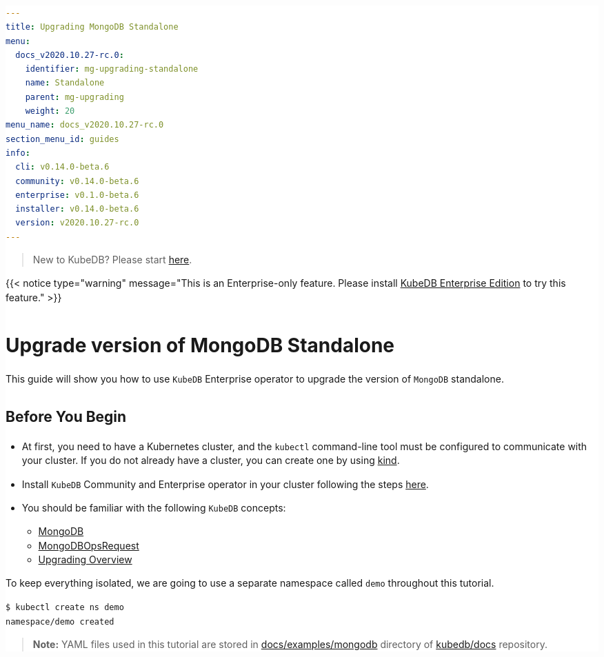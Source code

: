 ```yaml
---
title: Upgrading MongoDB Standalone
menu:
  docs_v2020.10.27-rc.0:
    identifier: mg-upgrading-standalone
    name: Standalone
    parent: mg-upgrading
    weight: 20
menu_name: docs_v2020.10.27-rc.0
section_menu_id: guides
info:
  cli: v0.14.0-beta.6
  community: v0.14.0-beta.6
  enterprise: v0.1.0-beta.6
  installer: v0.14.0-beta.6
  version: v2020.10.27-rc.0
---
```


> New to KubeDB? Please start [here](/docs/v2020.10.27-rc.0/README).

{{< notice type="warning" message="This is an Enterprise-only feature. Please install [KubeDB Enterprise Edition](/docs/v2020.10.27-rc.0/setup/install/enterprise) to try this feature." >}}

# Upgrade version of MongoDB Standalone

This guide will show you how to use `KubeDB` Enterprise operator to upgrade the version of `MongoDB` standalone.

## Before You Begin

- At first, you need to have a Kubernetes cluster, and the `kubectl` command-line tool must be configured to communicate with your cluster. If you do not already have a cluster, you can create one by using [kind](https://kind.sigs.k8s.io/docs/user/quick-start/).

- Install `KubeDB` Community and Enterprise operator in your cluster following the steps [here](/docs/v2020.10.27-rc.0/setup/README).

- You should be familiar with the following `KubeDB` concepts:
  - [MongoDB](/docs/v2020.10.27-rc.0/guides/mongodb/concepts/mongodb)
  - [MongoDBOpsRequest](/docs/v2020.10.27-rc.0/guides/mongodb/concepts/opsrequest)
  - [Upgrading Overview](/docs/v2020.10.27-rc.0/guides/mongodb/upgrading/overview)

To keep everything isolated, we are going to use a separate namespace called `demo` throughout this tutorial.

```bash
$ kubectl create ns demo
namespace/demo created
```

> **Note:** YAML files used in this tutorial are stored in [docs/examples/mongodb](/docs/v2020.10.27-rc.0/examples/mongodb) directory of [kubedb/docs](https://github.com/kube/docs) repository.
